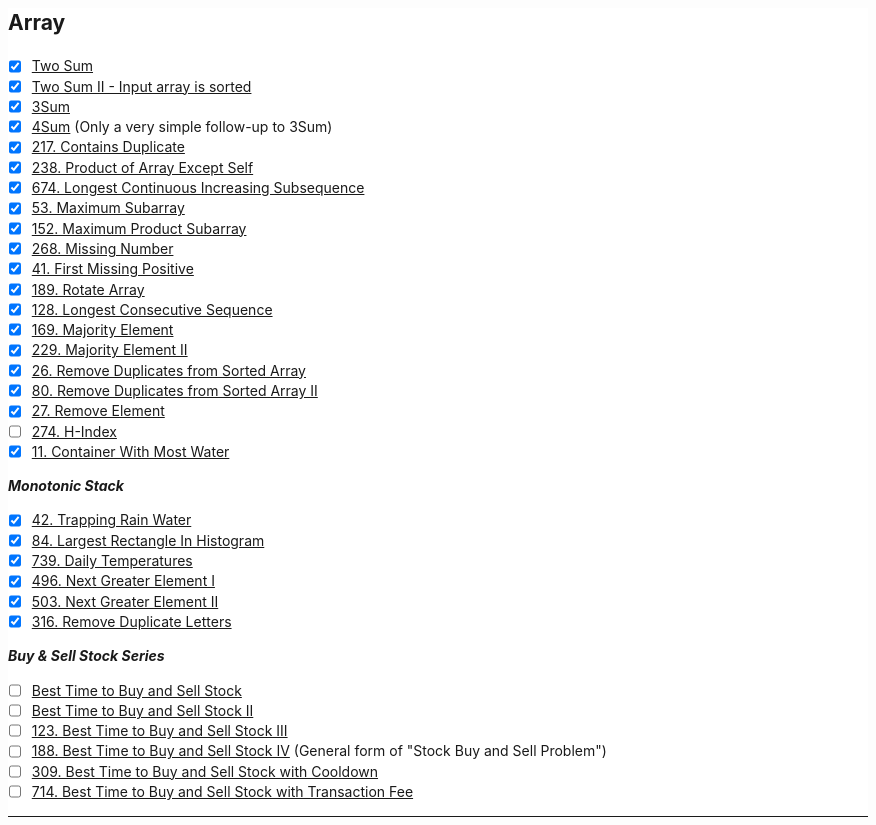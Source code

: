 


## Array

- [x] [Two Sum](https://leetcode.com/problems/two-sum/)
- [x] [Two Sum II - Input array is sorted](https://leetcode.com/problems/two-sum-ii-input-array-is-sorted/description/) 
- [x] [3Sum](https://leetcode.com/problems/3sum/)
- [x] [4Sum](https://leetcode.com/problems/4sum/) (Only a very simple follow-up to 3Sum)
- [x] [217. Contains Duplicate](https://leetcode.com/problems/contains-duplicate/)
- [x] [238. Product of Array Except Self](https://leetcode.com/problems/product-of-array-except-self/) 
- [x] [674. Longest Continuous Increasing Subsequence](https://leetcode.com/problems/longest-continuous-increasing-subsequence/) 
- [x] [53. Maximum Subarray](https://leetcode.com/problems/maximum-subarray/) 
- [x] [152. Maximum Product Subarray](https://leetcode.com/problems/maximum-product-subarray/) 
- [x] [268. Missing Number](https://leetcode.com/problems/missing-number/)
- [x] [41. First Missing Positive](https://leetcode.com/problems/first-missing-positive/) 
- [x] [189. Rotate Array](https://leetcode.com/problems/rotate-array/) 
- [x] [128. Longest Consecutive Sequence](https://leetcode.com/problems/longest-consecutive-sequence/) 
- [x] [169. Majority Element](https://leetcode.com/problems/majority-element/) 
- [x] [229. Majority Element II](https://leetcode.com/problems/majority-element-ii/) 
- [x] [26. Remove Duplicates from Sorted Array](https://leetcode.com/problems/remove-duplicates-from-sorted-array/description/) 
- [x] [80. Remove Duplicates from Sorted Array II](https://leetcode.com/problems/remove-duplicates-from-sorted-array-ii/) 
- [x] [27. Remove Element](https://leetcode.com/problems/remove-element/) 
- [ ] [274. H-Index](https://leetcode.com/problems/h-index/) 
- [x] [11. Container With Most Water](https://leetcode.com/problems/container-with-most-water/) 

***Monotonic Stack*** 

- [x] [42. Trapping Rain Water](https://leetcode.com/problems/trapping-rain-water/) 
- [x] [84. Largest Rectangle In Histogram](https://leetcode.com/problems/largest-rectangle-in-histogram/) 
- [x] [739. Daily Temperatures](https://leetcode.com/problems/daily-temperatures/) 
- [x] [496. Next Greater Element I](https://leetcode.com/problems/next-greater-element-i/) 
- [x] [503. Next Greater Element II](https://leetcode.com/problems/next-greater-element-ii/) 
- [x] [316. Remove Duplicate Letters](https://leetcode.com/problems/remove-duplicate-letters/) 

***Buy & Sell Stock Series*** 

- [ ] [Best Time to Buy and Sell Stock](https://leetcode.com/problems/best-time-to-buy-and-sell-stock/) 
- [ ] [Best Time to Buy and Sell Stock II](https://leetcode.com/problems/best-time-to-buy-and-sell-stock-ii/description/) 
- [ ] [123. Best Time to Buy and Sell Stock III](https://leetcode.com/problems/best-time-to-buy-and-sell-stock-iii/description/) 
- [ ] [188. Best Time to Buy and Sell Stock IV](https://leetcode.com/problems/best-time-to-buy-and-sell-stock-iv/description/) (General form of "Stock Buy and Sell Problem")
- [ ] [309. Best Time to Buy and Sell Stock with Cooldown](https://leetcode.com/problems/best-time-to-buy-and-sell-stock-with-cooldown/description/) 
- [ ] [714. Best Time to Buy and Sell Stock with Transaction Fee](https://leetcode.com/problems/best-time-to-buy-and-sell-stock-with-transaction-fee/) 

---